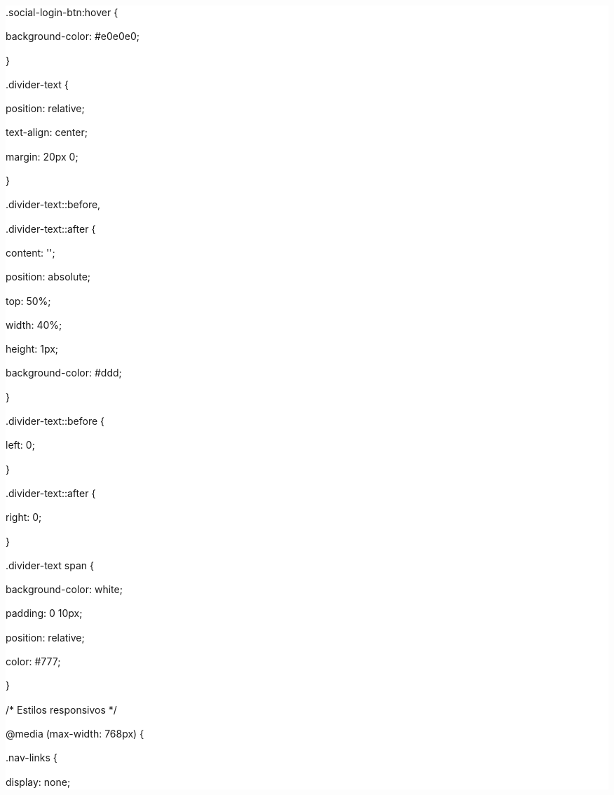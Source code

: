 .social-login-btn:hover { 

background-color: #e0e0e0; 

} 

.divider-text { 

position: relative; 

text-align: center; 

margin: 20px 0; 

} 

.divider-text::before, 

.divider-text::after { 

content: ''; 

position: absolute; 

top: 50%; 

width: 40%; 

height: 1px; 

background-color: #ddd; 

} 

.divider-text::before { 

left: 0; 

} 

.divider-text::after { 

right: 0; 

} 

.divider-text span { 

background-color: white; 

padding: 0 10px; 

position: relative; 

color: #777; 

} 

/* Estilos responsivos */ 

@media (max-width: 768px) { 

.nav-links { 

display: none; 
